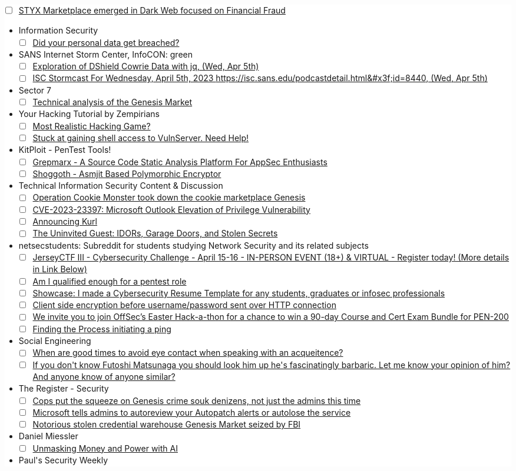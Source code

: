   - [ ] [STYX Marketplace emerged in Dark Web focused on Financial Fraud](https://securityaffairs.com/144446/cyber-crime/styx-marketplace-dark-web.html)
- Information Security
  - [ ] [Did your personal data get breached?](https://www.reddit.com/r/Information_Security/comments/12cuss7/did_your_personal_data_get_breached/)
- SANS Internet Storm Center, InfoCON: green
  - [ ] [Exploration of DShield Cowrie Data with jq, (Wed, Apr 5th)](https://isc.sans.edu/diary/rss/29714)
  - [ ] [ISC Stormcast For Wednesday, April 5th, 2023 https://isc.sans.edu/podcastdetail.html&#x3f;id=8440, (Wed, Apr 5th)](https://isc.sans.edu/diary/rss/29716)
- Sector 7
  - [ ] [Technical analysis of the Genesis Market](https://sector7.computest.nl/post/2023-04-technical-analysis-genesis-market/)
- Your Hacking Tutorial by Zempirians
  - [ ] [Most Realistic Hacking Game?](https://www.reddit.com/r/HowToHack/comments/12cj6tn/most_realistic_hacking_game/)
  - [ ] [Stuck at gaining shell access to VulnServer. Need Help!](https://www.reddit.com/r/HowToHack/comments/12crk0g/stuck_at_gaining_shell_access_to_vulnserver_need/)
- KitPloit - PenTest Tools!
  - [ ] [Grepmarx - A Source Code Static Analysis Platform For AppSec Enthusiasts](http://www.kitploit.com/2023/04/grepmarx-source-code-static-analysis.html)
  - [ ] [Shoggoth - Asmjit Based Polymorphic Encryptor](http://www.kitploit.com/2023/04/shoggoth-asmjit-based-polymorphic.html)
- Technical Information Security Content & Discussion
  - [ ] [Operation Cookie Monster took down the cookie marketplace Genesis](https://www.reddit.com/r/netsec/comments/12cmtzw/operation_cookie_monster_took_down_the_cookie/)
  - [ ] [CVE-2023-23397: Microsoft Outlook Elevation of Privilege Vulnerability](https://www.reddit.com/r/netsec/comments/12cjx12/cve202323397_microsoft_outlook_elevation_of/)
  - [ ] [Announcing Kurl](https://www.reddit.com/r/netsec/comments/12czbjb/announcing_kurl/)
  - [ ] [The Uninvited Guest: IDORs, Garage Doors, and Stolen Secrets](https://www.reddit.com/r/netsec/comments/12chcn5/the_uninvited_guest_idors_garage_doors_and_stolen/)
- netsecstudents: Subreddit for students studying Network Security and its related subjects
  - [ ] [JerseyCTF III - Cybersecurity Challenge - April 15-16 - IN-PERSON EVENT (18+) & VIRTUAL - Register today! (More details in Link Below)](https://www.reddit.com/r/netsecstudents/comments/12csp5x/jerseyctf_iii_cybersecurity_challenge_april_1516/)
  - [ ] [Am I qualified enough for a pentest role](https://www.reddit.com/r/netsecstudents/comments/12cyw3b/am_i_qualified_enough_for_a_pentest_role/)
  - [ ] [Showcase: I made a Cybersecurity Resume Template for any students, graduates or infosec professionals](https://www.reddit.com/r/netsecstudents/comments/12c709g/showcase_i_made_a_cybersecurity_resume_template/)
  - [ ] [Client side encryption before username/password sent over HTTP connection](https://www.reddit.com/r/netsecstudents/comments/12ctq5o/client_side_encryption_before_usernamepassword/)
  - [ ] [We invite you to join OffSec’s Easter Hack-a-thon for a chance to win a 90-day Course and Cert Exam Bundle for PEN-200](https://www.reddit.com/r/netsecstudents/comments/12cmepn/we_invite_you_to_join_offsecs_easter_hackathon/)
  - [ ] [Finding the Process initiating a ping](https://www.reddit.com/r/netsecstudents/comments/12crtmj/finding_the_process_initiating_a_ping/)
- Social Engineering
  - [ ] [When are good times to avoid eye contact when speaking with an acqueitence?](https://www.reddit.com/r/SocialEngineering/comments/12cu7si/when_are_good_times_to_avoid_eye_contact_when/)
  - [ ] [If you don't know Futoshi Matsunaga you should look him up he's fascinatingly barbaric. Let me know your opinion of him? And anyone know of anyone similar?](https://www.reddit.com/r/SocialEngineering/comments/12cnm3b/if_you_dont_know_futoshi_matsunaga_you_should/)
- The Register - Security
  - [ ] [Cops put the squeeze on Genesis crime souk denizens, not just the admins this time](https://go.theregister.com/feed/www.theregister.com/2023/04/05/genesis_market_takedown/)
  - [ ] [Microsoft tells admins to autoreview your Autopatch alerts or autolose the service](https://go.theregister.com/feed/www.theregister.com/2023/04/05/microsoft_autopatch_update/)
  - [ ] [Notorious stolen credential warehouse Genesis Market seized by FBI](https://go.theregister.com/feed/www.theregister.com/2023/04/05/fbi_seizes_stolen_data_mart/)
- Daniel Miessler
  - [ ] [Unmasking Money and Power with AI](https://danielmiessler.com/blog/unveiling-influence-gpts-magnify-transparency/)
- Paul's Security Weekly
